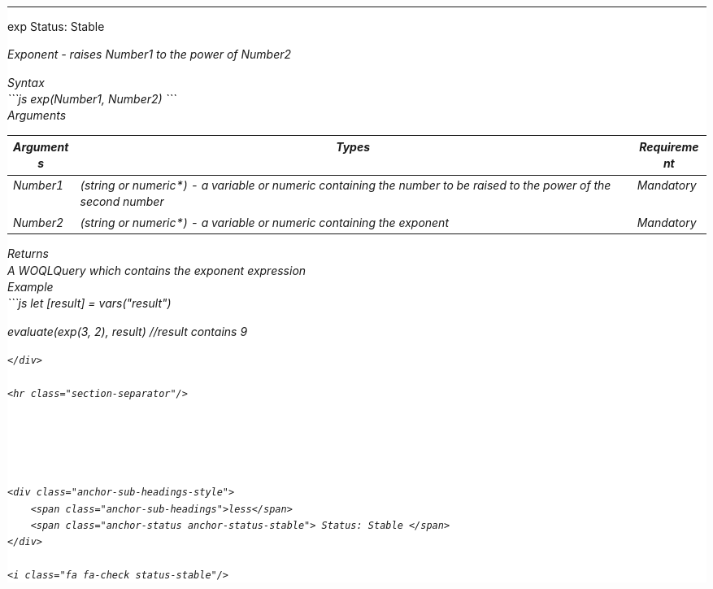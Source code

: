 <hr class="section-separator"/>






<div class="anchor-sub-headings-style">
    <span class="anchor-sub-headings">exp</span>
    <span class="anchor-status anchor-status-stable"> Status: Stable </span>
</div>

<i class="fa fa-check status-stable"/>

Exponent - raises Number1 to the power of Number2

<div class="anchor-sub-parts">Syntax</div>

<div class="code-example" markdown="1">
```js
exp(Number1, Number2)
```
</div>


<div class="anchor-sub-parts">Arguments</div>  

| Arguments                                    | Types                                                                | Requirement                |
|----------------------------------------------|----------------------------------------------------------------------|----------------------------|
| <span class="param-type">Number1  </span>    | (string or numeric*) - a variable or numeric containing the number to be raised to the power of the second number       | Mandatory       |
| <span class="param-type">Number2  </span>    | (string or numeric*) - a variable or numeric containing the exponent      | Mandatory       |


<div class="anchor-sub-parts">Returns</div>
A WOQLQuery which contains the exponent expression


<div class="anchor-sub-parts">Example</div>

<div class="code-example" markdown="1">
```js
let [result] = vars("result")

evaluate(exp(3, 2), result)
//result contains 9

```
</div>

<hr class="section-separator"/>





<div class="anchor-sub-headings-style">
    <span class="anchor-sub-headings">less</span>
    <span class="anchor-status anchor-status-stable"> Status: Stable </span>
</div>

<i class="fa fa-check status-stable"/>
